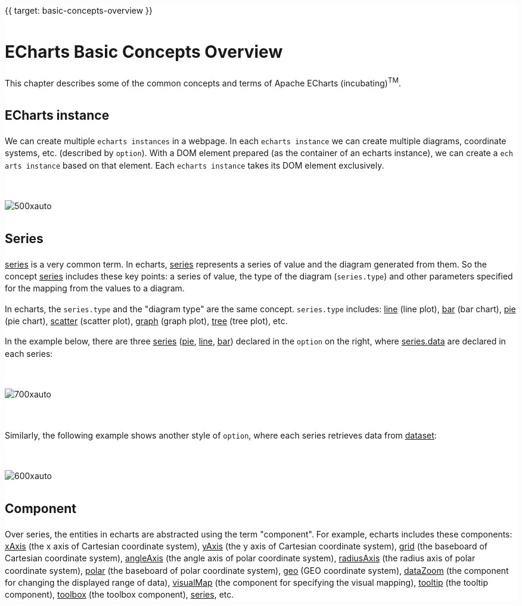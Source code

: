 {{ target: basic-concepts-overview }}

# ECharts Basic Concepts Overview

This chapter describes some of the common concepts and terms of Apache ECharts (incubating)<sup>TM</sup>.


## ECharts instance

We can create multiple `echarts instances` in a webpage. In each `echarts instance` we can create multiple diagrams, coordinate systems, etc. (described by `option`). With a DOM element prepared (as the container of an echarts instance), we can create a `echarts instance` based on that element. Each `echarts instance` takes its DOM element exclusively.

<br>

![500xauto](~basic-concepts-overview/multiple-ec-instance.jpg)


## Series

[series](option.html#series) is a very common term. In echarts, [series](option.html#series) represents a series of value and the diagram generated from them. So the concept [series](option.html#series) includes these key points: a series of value, the type of the diagram (`series.type`) and other parameters specified for the mapping from the values to a diagram.

In echarts, the `series.type` and the "diagram type" are the same concept. `series.type` includes: [line](option.html#series-line) (line plot), [bar](option.html#series-bar) (bar chart), [pie](option.html#series-pie) (pie chart), [scatter](option.html#series-scatter) (scatter plot), [graph](option.html#series-graph) (graph plot), [tree](option.html#series-tree) (tree plot), etc.

In the example below, there are three [series](option.html#series) ([pie](option.html#series-pie), [line](option.html#series-line), [bar](option.html#series-bar)) declared in the `option` on the right, where [series.data](option.html#series.data) are declared in each series:

<br>

![700xauto](~basic-concepts-overview/series-all-a.jpg)

<br>

Similarly, the following example shows another style of `option`, where each series retrieves data from [dataset](option.html#dataset):

<br>

![600xauto](~basic-concepts-overview/series-all-b.jpg)


## Component

Over series, the entities in echarts are abstracted using the term "component". For example, echarts includes these components: [xAxis](option.html#xAxis) (the x axis of Cartesian coordinate system), [yAxis](option.html#yAxis) (the y axis of Cartesian coordinate system), [grid](option.html#grid) (the baseboard of Cartesian coordinate system), [angleAxis](option.html#angleAxis) (the angle axis of polar coordinate system), [radiusAxis](option.html#radiusAxis) (the radius axis of polar coordinate system), [polar](option.html#polar) (the baseboard of polar coordinate system), [geo](option.html#geo) (GEO coordinate system), [dataZoom](option.html#dataZoom) (the component for changing the displayed range of data), [visualMap](option.html#visualMap) (the component for specifying the visual mapping), [tooltip](option.html#tooltip) (the tooltip component), [toolbox](option.html#toolbox) (the toolbox component), [series](option.html#series), etc.
